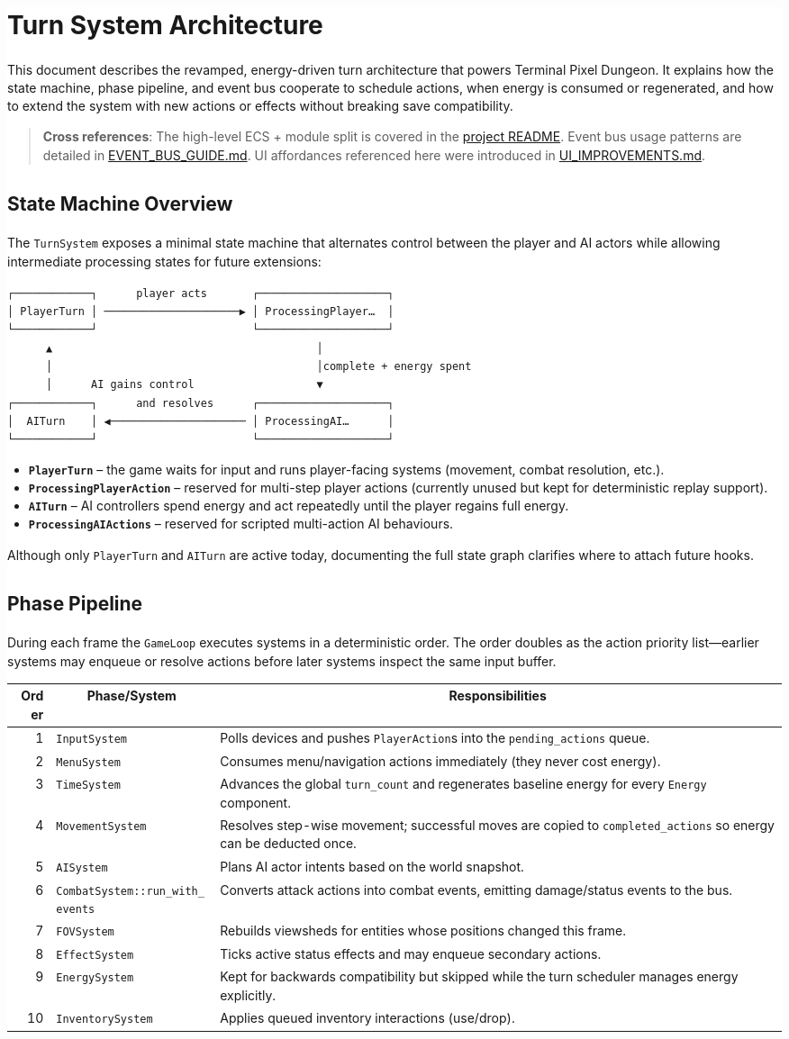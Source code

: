 # Turn System Architecture

This document describes the revamped, energy-driven turn architecture that powers Terminal Pixel Dungeon. It explains how the state machine, phase pipeline, and event bus cooperate to schedule actions, when energy is consumed or regenerated, and how to extend the system with new actions or effects without breaking save compatibility.

> **Cross references**: The high-level ECS + module split is covered in the [project README](../README.md). Event bus usage patterns are detailed in [EVENT_BUS_GUIDE.md](EVENT_BUS_GUIDE.md). UI affordances referenced here were introduced in [UI_IMPROVEMENTS.md](../UI_IMPROVEMENTS.md).

## State Machine Overview

The `TurnSystem` exposes a minimal state machine that alternates control between the player and AI actors while allowing intermediate processing states for future extensions:

```
┌────────────┐      player acts       ┌────────────────────┐
│ PlayerTurn │ ─────────────────────▶ │ ProcessingPlayer…  │
└────────────┘                        └────────────────────┘
      ▲                                         │
      │                                         │complete + energy spent
      │      AI gains control                   ▼
┌────────────┐      and resolves      ┌────────────────────┐
│  AITurn    │ ◀───────────────────── │ ProcessingAI…      │
└────────────┘                        └────────────────────┘
```

* **`PlayerTurn`** – the game waits for input and runs player-facing systems (movement, combat resolution, etc.).
* **`ProcessingPlayerAction`** – reserved for multi-step player actions (currently unused but kept for deterministic replay support).
* **`AITurn`** – AI controllers spend energy and act repeatedly until the player regains full energy.
* **`ProcessingAIActions`** – reserved for scripted multi-action AI behaviours.

Although only `PlayerTurn` and `AITurn` are active today, documenting the full state graph clarifies where to attach future hooks.

## Phase Pipeline

During each frame the `GameLoop` executes systems in a deterministic order. The order doubles as the action priority list—earlier systems may enqueue or resolve actions before later systems inspect the same input buffer.

| Order | Phase/System            | Responsibilities |
|------:|-------------------------|------------------|
| 1     | `InputSystem`           | Polls devices and pushes `PlayerAction`s into the `pending_actions` queue. |
| 2     | `MenuSystem`            | Consumes menu/navigation actions immediately (they never cost energy). |
| 3     | `TimeSystem`            | Advances the global `turn_count` and regenerates baseline energy for every `Energy` component. |
| 4     | `MovementSystem`        | Resolves step-wise movement; successful moves are copied to `completed_actions` so energy can be deducted once. |
| 5     | `AISystem`              | Plans AI actor intents based on the world snapshot. |
| 6     | `CombatSystem::run_with_events` | Converts attack actions into combat events, emitting damage/status events to the bus. |
| 7     | `FOVSystem`             | Rebuilds viewsheds for entities whose positions changed this frame. |
| 8     | `EffectSystem`          | Ticks active status effects and may enqueue secondary actions. |
| 9     | `EnergySystem`          | Kept for backwards compatibility but skipped while the turn scheduler manages energy explicitly. |
| 10    | `InventorySystem`       | Applies queued inventory interactions (use/drop). |